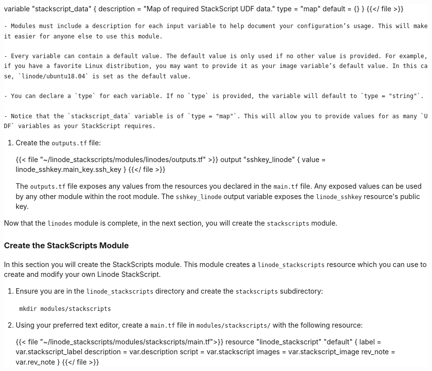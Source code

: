variable "stackscript_data" {
  description = "Map of required StackScript UDF data."
  type = "map"
  default = {}
}
{{</ file >}}

    - Modules must include a description for each input variable to help document your configuration’s usage. This will make it easier for anyone else to use this module.

    - Every variable can contain a default value. The default value is only used if no other value is provided. For example, if you have a favorite Linux distribution, you may want to provide it as your image variable’s default value. In this case, `linode/ubuntu18.04` is set as the default value.

    - You can declare a `type` for each variable. If no `type` is provided, the variable will default to `type = "string"`.

    - Notice that the `stackscript_data` variable is of `type = "map"`. This will allow you to provide values for as many `UDF` variables as your StackScript requires.

1. Create the `outputs.tf` file:

      {{< file "~/linode_stackscripts/modules/linodes/outputs.tf" >}}
output "sshkey_linode" {
  value = linode_sshkey.main_key.ssh_key
}
{{</ file >}}

      The `outputs.tf` file exposes any values from the resources you declared in the `main.tf` file. Any exposed values can be used by any other module within the root module. The `sshkey_linode` output variable exposes the `linode_sshkey` resource's public key.

Now that the `linodes` module is complete, in the next section, you will create the `stackscripts` module.

### Create the StackScripts Module

In this section you will create the StackScripts module. This module creates a `linode_stackscripts` resource which you can use to create and modify your own Linode StackScript.

1. Ensure you are in the `linode_stackscripts` directory and create the `stackscripts` subdirectory:

        mkdir modules/stackscripts

1. Using your preferred text editor, create a `main.tf` file in `modules/stackscripts/` with the following resource:

      {{< file "~/linode_stackscripts/modules/stackscripts/main.tf">}}
resource "linode_stackscript" "default" {
  label = var.stackscript_label
  description = var.description
  script = var.stackscript
  images = var.stackscript_image
  rev_note = var.rev_note
}
{{</ file >}}
